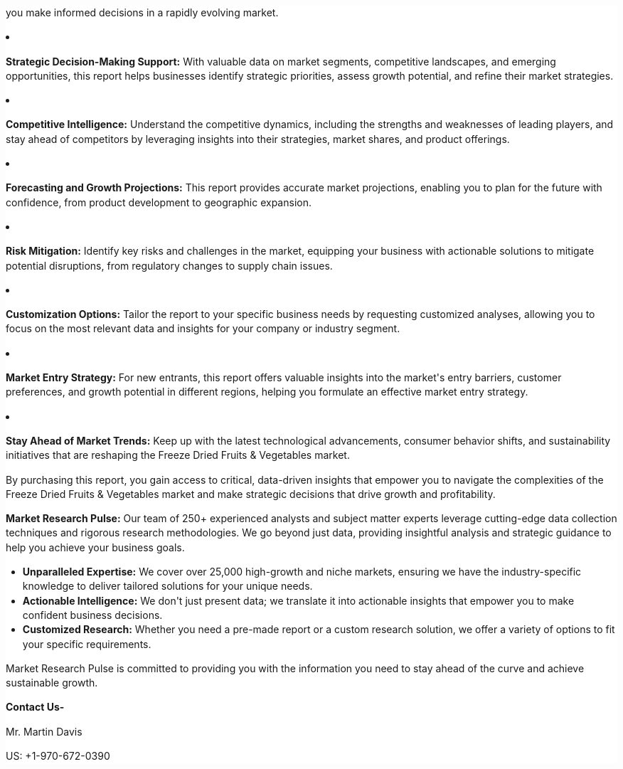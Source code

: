 you make informed decisions in a rapidly evolving market.</p></li><li><p><strong>Strategic Decision-Making Support:</strong> With valuable data on market segments, competitive landscapes, and emerging opportunities, this report helps businesses identify strategic priorities, assess growth potential, and refine their market strategies.</p></li><li><p><strong>Competitive Intelligence:</strong> Understand the competitive dynamics, including the strengths and weaknesses of leading players, and stay ahead of competitors by leveraging insights into their strategies, market shares, and product offerings.</p></li><li><p><strong>Forecasting and Growth Projections:</strong> This report provides accurate market projections, enabling you to plan for the future with confidence, from product development to geographic expansion.</p></li><li><p><strong>Risk Mitigation:</strong> Identify key risks and challenges in the market, equipping your business with actionable solutions to mitigate potential disruptions, from regulatory changes to supply chain issues.</p></li><li><p><strong>Customization Options:</strong> Tailor the report to your specific business needs by requesting customized analyses, allowing you to focus on the most relevant data and insights for your company or industry segment.</p></li><li><p><strong>Market Entry Strategy:</strong> For new entrants, this report offers valuable insights into the market's entry barriers, customer preferences, and growth potential in different regions, helping you formulate an effective market entry strategy.</p></li><li><p><strong>Stay Ahead of Market Trends:</strong> Keep up with the latest technological advancements, consumer behavior shifts, and sustainability initiatives that are reshaping the Freeze Dried Fruits & Vegetables market.</p></li></ol><p>By purchasing this report, you gain access to critical, data-driven insights that empower you to navigate the complexities of the Freeze Dried Fruits & Vegetables market and make strategic decisions that drive growth and profitability.</p><p><strong>Market Research Pulse:</strong>&nbsp;Our team of 250+ experienced analysts and subject matter experts leverage cutting-edge data collection techniques and rigorous research methodologies. We go beyond just data, providing insightful analysis and strategic guidance to help you achieve your business goals.</p><ul><li><strong>Unparalleled Expertise:</strong>&nbsp;We cover over 25,000 high-growth and niche markets, ensuring we have the industry-specific knowledge to deliver tailored solutions for your unique needs.</li><li><strong>Actionable Intelligence:</strong>&nbsp;We don't just present data; we translate it into actionable insights that empower you to make confident business decisions.</li><li><strong>Customized Research:</strong>&nbsp;Whether you need a pre-made report or a custom research solution, we offer a variety of options to fit your specific requirements.</li></ul><p>Market Research Pulse is committed to providing you with the information you need to stay ahead of the curve and achieve sustainable growth.</p><p><strong>Contact Us-</strong></p><p>Mr. Martin Davis</p><p>US: +1-970-672-0390</p>
